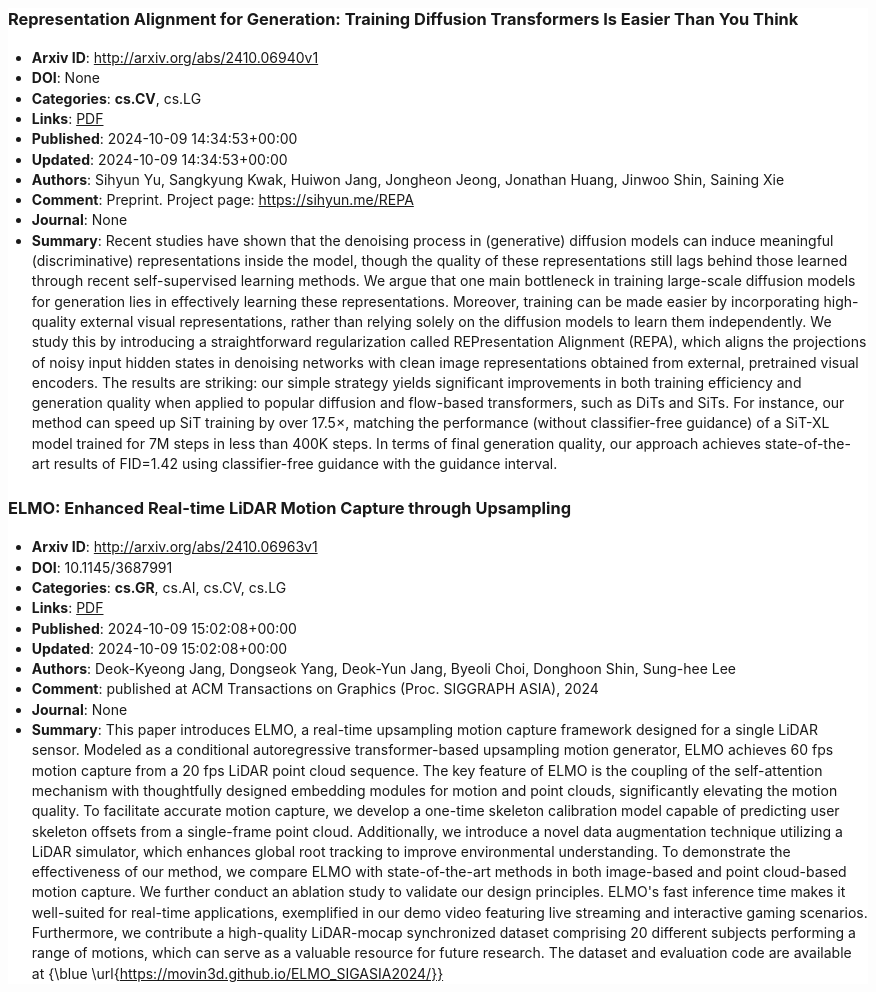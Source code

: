 

### Representation Alignment for Generation: Training Diffusion Transformers Is Easier Than You Think
- **Arxiv ID**: http://arxiv.org/abs/2410.06940v1
- **DOI**: None
- **Categories**: **cs.CV**, cs.LG
- **Links**: [PDF](http://arxiv.org/pdf/2410.06940v1)
- **Published**: 2024-10-09 14:34:53+00:00
- **Updated**: 2024-10-09 14:34:53+00:00
- **Authors**: Sihyun Yu, Sangkyung Kwak, Huiwon Jang, Jongheon Jeong, Jonathan Huang, Jinwoo Shin, Saining Xie
- **Comment**: Preprint. Project page: https://sihyun.me/REPA
- **Journal**: None
- **Summary**: Recent studies have shown that the denoising process in (generative) diffusion models can induce meaningful (discriminative) representations inside the model, though the quality of these representations still lags behind those learned through recent self-supervised learning methods. We argue that one main bottleneck in training large-scale diffusion models for generation lies in effectively learning these representations. Moreover, training can be made easier by incorporating high-quality external visual representations, rather than relying solely on the diffusion models to learn them independently. We study this by introducing a straightforward regularization called REPresentation Alignment (REPA), which aligns the projections of noisy input hidden states in denoising networks with clean image representations obtained from external, pretrained visual encoders. The results are striking: our simple strategy yields significant improvements in both training efficiency and generation quality when applied to popular diffusion and flow-based transformers, such as DiTs and SiTs. For instance, our method can speed up SiT training by over 17.5$\times$, matching the performance (without classifier-free guidance) of a SiT-XL model trained for 7M steps in less than 400K steps. In terms of final generation quality, our approach achieves state-of-the-art results of FID=1.42 using classifier-free guidance with the guidance interval.



### ELMO: Enhanced Real-time LiDAR Motion Capture through Upsampling
- **Arxiv ID**: http://arxiv.org/abs/2410.06963v1
- **DOI**: 10.1145/3687991
- **Categories**: **cs.GR**, cs.AI, cs.CV, cs.LG
- **Links**: [PDF](http://arxiv.org/pdf/2410.06963v1)
- **Published**: 2024-10-09 15:02:08+00:00
- **Updated**: 2024-10-09 15:02:08+00:00
- **Authors**: Deok-Kyeong Jang, Dongseok Yang, Deok-Yun Jang, Byeoli Choi, Donghoon Shin, Sung-hee Lee
- **Comment**: published at ACM Transactions on Graphics (Proc. SIGGRAPH ASIA), 2024
- **Journal**: None
- **Summary**: This paper introduces ELMO, a real-time upsampling motion capture framework designed for a single LiDAR sensor. Modeled as a conditional autoregressive transformer-based upsampling motion generator, ELMO achieves 60 fps motion capture from a 20 fps LiDAR point cloud sequence. The key feature of ELMO is the coupling of the self-attention mechanism with thoughtfully designed embedding modules for motion and point clouds, significantly elevating the motion quality. To facilitate accurate motion capture, we develop a one-time skeleton calibration model capable of predicting user skeleton offsets from a single-frame point cloud. Additionally, we introduce a novel data augmentation technique utilizing a LiDAR simulator, which enhances global root tracking to improve environmental understanding. To demonstrate the effectiveness of our method, we compare ELMO with state-of-the-art methods in both image-based and point cloud-based motion capture. We further conduct an ablation study to validate our design principles. ELMO's fast inference time makes it well-suited for real-time applications, exemplified in our demo video featuring live streaming and interactive gaming scenarios. Furthermore, we contribute a high-quality LiDAR-mocap synchronized dataset comprising 20 different subjects performing a range of motions, which can serve as a valuable resource for future research. The dataset and evaluation code are available at {\blue \url{https://movin3d.github.io/ELMO_SIGASIA2024/}}
